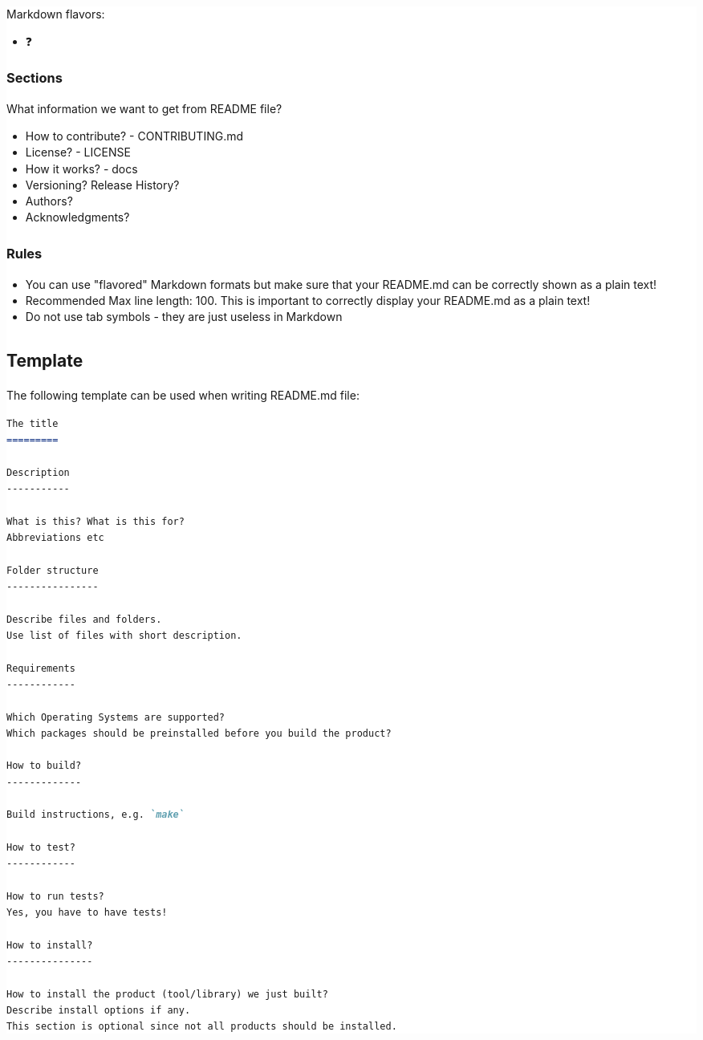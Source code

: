Markdown flavors:

* ❓

### Sections

What information we want to get from README file?

* How to contribute? - CONTRIBUTING.md
* License? - LICENSE
* How it works? - docs
* Versioning? Release History?
* Authors?
* Acknowledgments?

### Rules

* You can use "flavored" Markdown formats but make sure that
  your README.md can be correctly shown as a plain text!
* Recommended Max line length: 100.
  This is important to correctly display your README.md as a plain text!
* Do not use tab symbols - they are just useless in Markdown

## Template

The following template can be used when writing README.md file:
```md
The title
=========

Description
-----------

What is this? What is this for?
Abbreviations etc

Folder structure
----------------

Describe files and folders.
Use list of files with short description.

Requirements
------------

Which Operating Systems are supported?
Which packages should be preinstalled before you build the product?

How to build?
-------------

Build instructions, e.g. `make`

How to test?
------------

How to run tests?
Yes, you have to have tests!

How to install?
---------------

How to install the product (tool/library) we just built?
Describe install options if any.
This section is optional since not all products should be installed.
```